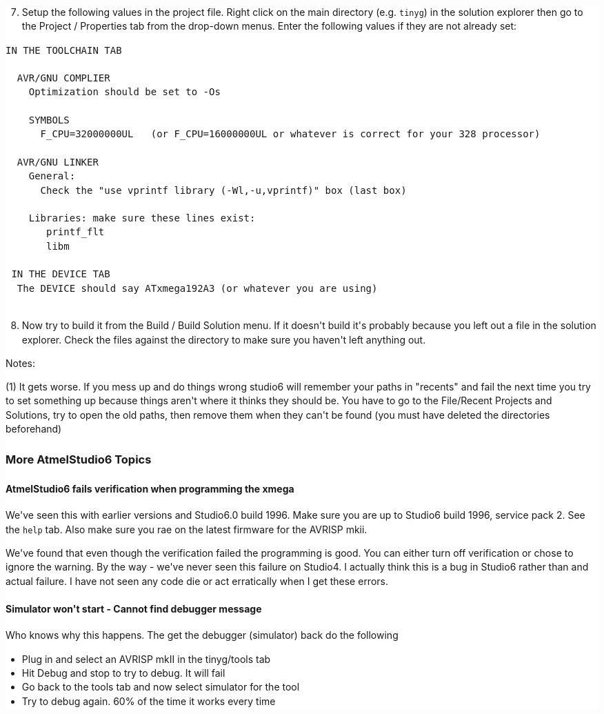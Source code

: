 7. Setup the following values in the project file. Right click on the main directory (e.g. `tinyg`) in the solution explorer then go to the Project / Properties tab from the drop-down menus. Enter the following values if they are not already set:
<pre>
IN THE TOOLCHAIN TAB

  AVR/GNU COMPLIER
    Optimization should be set to -Os

    SYMBOLS
      F_CPU=32000000UL   (or F_CPU=16000000UL or whatever is correct for your 328 processor)

  AVR/GNU LINKER 
    General: 
      Check the "use vprintf library (-Wl,-u,vprintf)" box (last box)

    Libraries: make sure these lines exist:
       printf_flt
       libm

 IN THE DEVICE TAB
  The DEVICE should say ATxmega192A3 (or whatever you are using)

</pre>

 8. Now try to build it from the Build / Build Solution menu. If it doesn't build it's probably because you left out a file in the solution explorer. Check the files against the directory to make sure you haven't left anything out.

Notes:

(1) It gets worse. If you mess up and do things wrong studio6 will remember your paths in "recents" and fail the next time you try to set something up because things aren't where it thinks they should be. You have to go to the File/Recent Projects and Solutions, try to open the old paths, then remove them when they can't be found (you must have deleted the directories beforehand)

### More AtmelStudio6 Topics
#### AtmelStudio6 fails verification when programming the xmega
We've seen this with earlier versions and Studio6.0 build 1996. Make sure you are up to Studio6 build 1996, service pack 2. See the `help` tab. Also make sure you rae on the latest firmware for the AVRISP mkii.

We've found that even though the verification failed the programming is good. You can either turn off verification or chose to ignore the warning. By the way - we've never seen this failure on Studio4. I actually think this is a bug in Studio6 rather than and actual failure. I have not seen any code die or act erratically when I get these errors.

#### Simulator won't start - Cannot find debugger message
Who knows why this happens. The get the debugger (simulator) back do the following
* Plug in and select an AVRISP mkII in the tinyg/tools tab
* Hit Debug and stop to try to debug. It will fail
* Go back to the tools tab and now select simulator for the tool
* Try to debug again. 60% of the time it works every time
